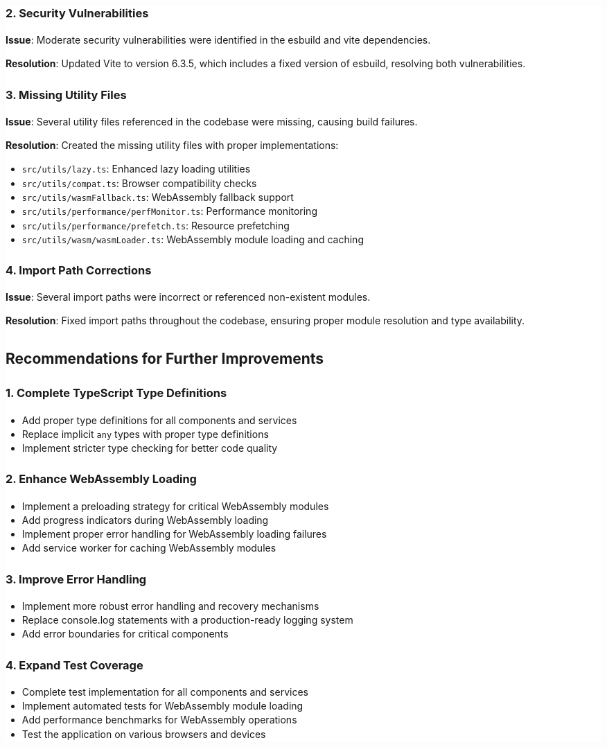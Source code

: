 ### 2. Security Vulnerabilities

**Issue**: Moderate security vulnerabilities were identified in the esbuild and vite dependencies.

**Resolution**: Updated Vite to version 6.3.5, which includes a fixed version of esbuild, resolving both vulnerabilities.

### 3. Missing Utility Files

**Issue**: Several utility files referenced in the codebase were missing, causing build failures.

**Resolution**: Created the missing utility files with proper implementations:
- `src/utils/lazy.ts`: Enhanced lazy loading utilities
- `src/utils/compat.ts`: Browser compatibility checks
- `src/utils/wasmFallback.ts`: WebAssembly fallback support
- `src/utils/performance/perfMonitor.ts`: Performance monitoring
- `src/utils/performance/prefetch.ts`: Resource prefetching
- `src/utils/wasm/wasmLoader.ts`: WebAssembly module loading and caching

### 4. Import Path Corrections

**Issue**: Several import paths were incorrect or referenced non-existent modules.

**Resolution**: Fixed import paths throughout the codebase, ensuring proper module resolution and type availability.

## Recommendations for Further Improvements

### 1. Complete TypeScript Type Definitions

- Add proper type definitions for all components and services
- Replace implicit `any` types with proper type definitions
- Implement stricter type checking for better code quality

### 2. Enhance WebAssembly Loading

- Implement a preloading strategy for critical WebAssembly modules
- Add progress indicators during WebAssembly loading
- Implement proper error handling for WebAssembly loading failures
- Add service worker for caching WebAssembly modules

### 3. Improve Error Handling

- Implement more robust error handling and recovery mechanisms
- Replace console.log statements with a production-ready logging system
- Add error boundaries for critical components

### 4. Expand Test Coverage

- Complete test implementation for all components and services
- Implement automated tests for WebAssembly module loading
- Add performance benchmarks for WebAssembly operations
- Test the application on various browsers and devices
